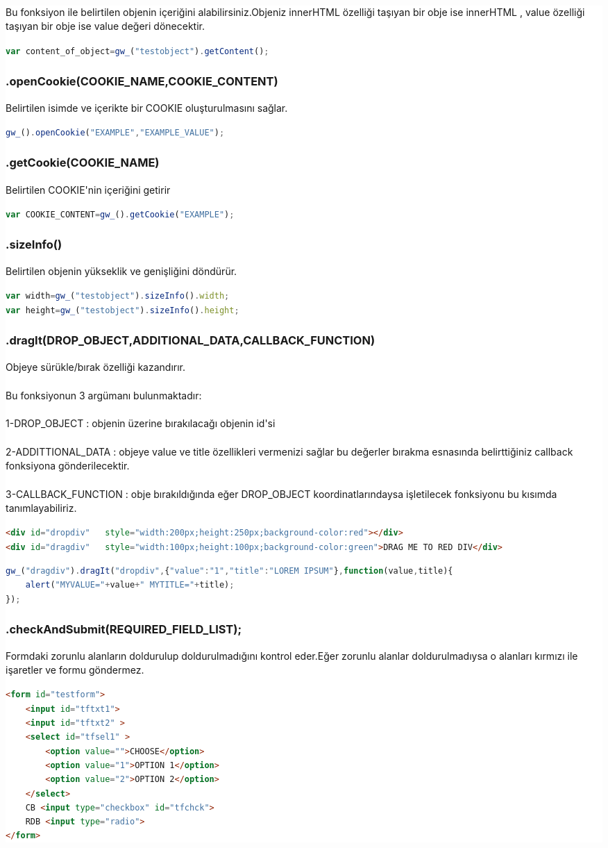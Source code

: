 Bu fonksiyon ile belirtilen objenin içeriğini alabilirsiniz.Objeniz innerHTML özelliği taşıyan bir obje ise innerHTML , value özelliği taşıyan bir obje ise value değeri dönecektir.

```js
var content_of_object=gw_("testobject").getContent();
```

### .openCookie(COOKIE_NAME,COOKIE_CONTENT)

Belirtilen isimde ve içerikte bir COOKIE oluşturulmasını sağlar.

```js
gw_().openCookie("EXAMPLE","EXAMPLE_VALUE");
```

### .getCookie(COOKIE_NAME)

Belirtilen COOKIE'nin içeriğini getirir

```js
var COOKIE_CONTENT=gw_().getCookie("EXAMPLE");
```

### .sizeInfo()

Belirtilen objenin yükseklik ve genişliğini döndürür.

```js
var width=gw_("testobject").sizeInfo().width;
var height=gw_("testobject").sizeInfo().height;
```

### .dragIt(DROP_OBJECT,ADDITIONAL_DATA,CALLBACK_FUNCTION)
Objeye sürükle/bırak özelliği kazandırır. <br/><br/>
Bu fonksiyonun 3 argümanı bulunmaktadır:<br/><br/>
1-DROP_OBJECT : objenin üzerine bırakılacağı objenin id'si <br/><br/>
2-ADDITTIONAL_DATA : objeye value ve title özellikleri vermenizi sağlar bu değerler bırakma esnasında belirttiğiniz callback fonksiyona gönderilecektir. <br/><br/>
3-CALLBACK_FUNCTION : obje bırakıldığında eğer DROP_OBJECT koordinatlarındaysa işletilecek fonksiyonu bu kısımda tanımlayabiliriz.

```html
<div id="dropdiv"   style="width:200px;height:250px;background-color:red"></div>
<div id="dragdiv"   style="width:100px;height:100px;background-color:green">DRAG ME TO RED DIV</div>
```

```js
gw_("dragdiv").dragIt("dropdiv",{"value":"1","title":"LOREM IPSUM"},function(value,title){
    alert("MYVALUE="+value+" MYTITLE="+title);
});    
```
### .checkAndSubmit(REQUIRED_FIELD_LIST);
Formdaki zorunlu alanların doldurulup doldurulmadığını kontrol eder.Eğer zorunlu alanlar doldurulmadıysa o alanları kırmızı ile işaretler ve formu göndermez.
```html
<form id="testform">
    <input id="tftxt1">
	<input id="tftxt2" >
	<select id="tfsel1" >
		<option value="">CHOOSE</option>
		<option value="1">OPTION 1</option>
		<option value="2">OPTION 2</option>
	</select>
	CB <input type="checkbox" id="tfchck">
	RDB <input type="radio">
</form>
```
```js
```